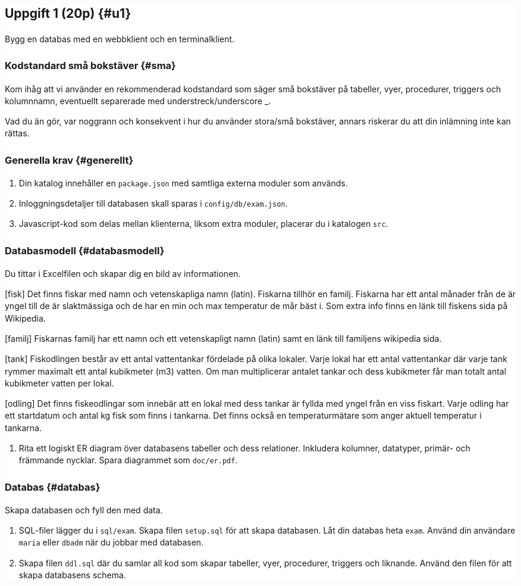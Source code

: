 

Uppgift 1 (20p) {#u1}
---------------------------------------

Bygg en databas med en webbklient och en terminalklient.



### Kodstandard små bokstäver {#sma}

Kom ihåg att vi använder en rekommenderad kodstandard som säger små bokstäver på tabeller, vyer, procedurer, triggers och kolumnnamn, eventuellt separerade med understreck/underscore \_.

Vad du än gör, var noggrann och konsekvent i hur du använder stora/små bokstäver, annars riskerar du att din inlämning inte kan rättas.



### Generella krav {#generellt}

1. Din katalog innehåller en `package.json` med samtliga externa moduler som används.

1. Inloggningsdetaljer till databasen skall sparas i `config/db/exam.json`.

1. Javascript-kod som delas mellan klienterna, liksom extra moduler, placerar du i katalogen `src`.



### Databasmodell {#databasmodell}

Du tittar i Excelfilen och skapar dig en bild av informationen.

[fisk] Det finns fiskar med namn och vetenskapliga namn (latin). Fiskarna tillhör en familj. Fiskarna har ett antal månader från de är yngel till de är slaktmässiga och de har en min och max temperatur de mår bäst i. Som extra info finns en länk till fiskens sida på Wikipedia.

[familj] Fiskarnas familj har ett namn och ett vetenskapligt namn (latin) samt en länk till familjens wikipedia sida.

[tank] Fiskodlingen består av ett antal vattentankar fördelade på olika lokaler. Varje lokal har ett antal vattentankar där varje tank rymmer maximalt ett antal kubikmeter (m3) vatten. Om man multiplicerar antalet tankar och dess kubikmeter får man totalt antal kubikmeter vatten per lokal.

[odling] Det finns fiskeodlingar som innebär att en lokal med dess tankar är fyllda med yngel från en viss fiskart. Varje odling har ett startdatum och antal kg fisk som finns i tankarna. Det finns också en temperaturmätare som anger aktuell temperatur i tankarna.

1. Rita ett logiskt ER diagram över databasens tabeller och dess relationer. Inkludera kolumner, datatyper, primär- och främmande nycklar. Spara diagrammet som `doc/er.pdf`.



### Databas {#databas}

Skapa databasen och fyll den med data.

1. SQL-filer lägger du i `sql/exam`. Skapa filen `setup.sql` för att skapa databasen. Låt din databas heta `exam`. Använd din användare `maria` eller `dbadm` när du jobbar med databasen.

1. Skapa filen `ddl.sql` där du samlar all kod som skapar tabeller, vyer, procedurer, triggers och liknande. Använd den filen för att skapa databasens schema.

